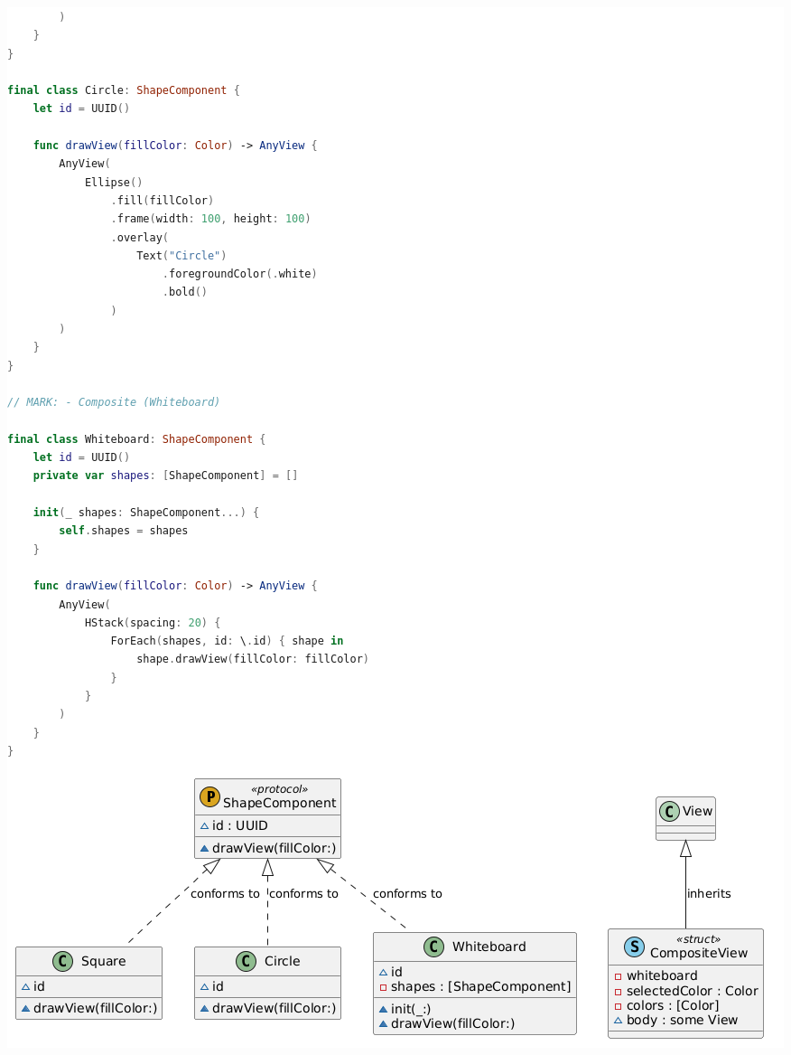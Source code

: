 ```swift
        )
    }
}

final class Circle: ShapeComponent {
    let id = UUID()
    
    func drawView(fillColor: Color) -> AnyView {
        AnyView(
            Ellipse()
                .fill(fillColor)
                .frame(width: 100, height: 100)
                .overlay(
                    Text("Circle")
                        .foregroundColor(.white)
                        .bold()
                )
        )
    }
}

// MARK: - Composite (Whiteboard)

final class Whiteboard: ShapeComponent {
    let id = UUID()
    private var shapes: [ShapeComponent] = []
    
    init(_ shapes: ShapeComponent...) {
        self.shapes = shapes
    }
    
    func drawView(fillColor: Color) -> AnyView {
        AnyView(
            HStack(spacing: 20) {
                ForEach(shapes, id: \.id) { shape in
                    shape.drawView(fillColor: fillColor)
                }
            }
        )
    }
}
```

![alt text](image-21.png)
